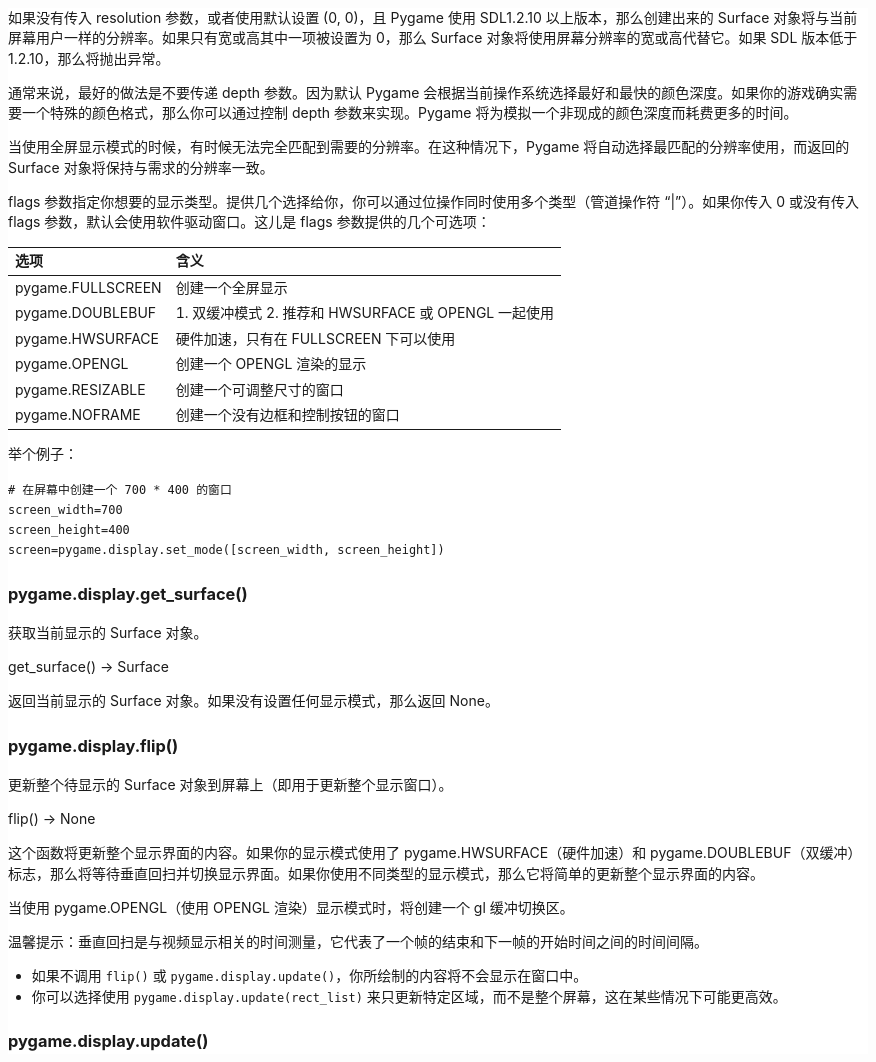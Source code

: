 如果没有传入 resolution 参数，或者使用默认设置 (0, 0)，且 Pygame 使用 SDL1.2.10 以上版本，那么创建出来的 Surface 对象将与当前屏幕用户一样的分辨率。如果只有宽或高其中一项被设置为 0，那么 Surface 对象将使用屏幕分辨率的宽或高代替它。如果 SDL 版本低于 1.2.10，那么将抛出异常。

通常来说，最好的做法是不要传递 depth 参数。因为默认 Pygame 会根据当前操作系统选择最好和最快的颜色深度。如果你的游戏确实需要一个特殊的颜色格式，那么你可以通过控制 depth 参数来实现。Pygame 将为模拟一个非现成的颜色深度而耗费更多的时间。

当使用全屏显示模式的时候，有时候无法完全匹配到需要的分辨率。在这种情况下，Pygame 将自动选择最匹配的分辨率使用，而返回的 Surface 对象将保持与需求的分辨率一致。

flags 参数指定你想要的显示类型。提供几个选择给你，你可以通过位操作同时使用多个类型（管道操作符 “|”）。如果你传入 0 或没有传入 flags 参数，默认会使用软件驱动窗口。这儿是 flags 参数提供的几个可选项：

| **选项**          | **含义**                                             |
| :---------------- | :--------------------------------------------------- |
| pygame.FULLSCREEN | 创建一个全屏显示                                     |
| pygame.DOUBLEBUF  | 1. 双缓冲模式 2. 推荐和 HWSURFACE 或 OPENGL 一起使用 |
| pygame.HWSURFACE  | 硬件加速，只有在 FULLSCREEN 下可以使用               |
| pygame.OPENGL     | 创建一个 OPENGL 渲染的显示                           |
| pygame.RESIZABLE  | 创建一个可调整尺寸的窗口                             |
| pygame.NOFRAME    | 创建一个没有边框和控制按钮的窗口                     |

举个例子：

```
# 在屏幕中创建一个 700 * 400 的窗口
screen_width=700
screen_height=400
screen=pygame.display.set_mode([screen_width, screen_height])
```

### **pygame.display.get_surface()**

获取当前显示的 Surface 对象。

get_surface() -> Surface

返回当前显示的 Surface 对象。如果没有设置任何显示模式，那么返回 None。

### **pygame.display.flip()**

更新整个待显示的 Surface 对象到屏幕上（即用于更新整个显示窗口）。

flip() -> None

这个函数将更新整个显示界面的内容。如果你的显示模式使用了 pygame.HWSURFACE（硬件加速）和 pygame.DOUBLEBUF（双缓冲）标志，那么将等待垂直回扫并切换显示界面。如果你使用不同类型的显示模式，那么它将简单的更新整个显示界面的内容。

当使用 pygame.OPENGL（使用 OPENGL 渲染）显示模式时，将创建一个 gl 缓冲切换区。

温馨提示：垂直回扫是与视频显示相关的时间测量，它代表了一个帧的结束和下一帧的开始时间之间的时间间隔。

- 如果不调用 `flip()` 或 `pygame.display.update()`，你所绘制的内容将不会显示在窗口中。
- 你可以选择使用 `pygame.display.update(rect_list)` 来只更新特定区域，而不是整个屏幕，这在某些情况下可能更高效。

### **pygame.display.update()**
